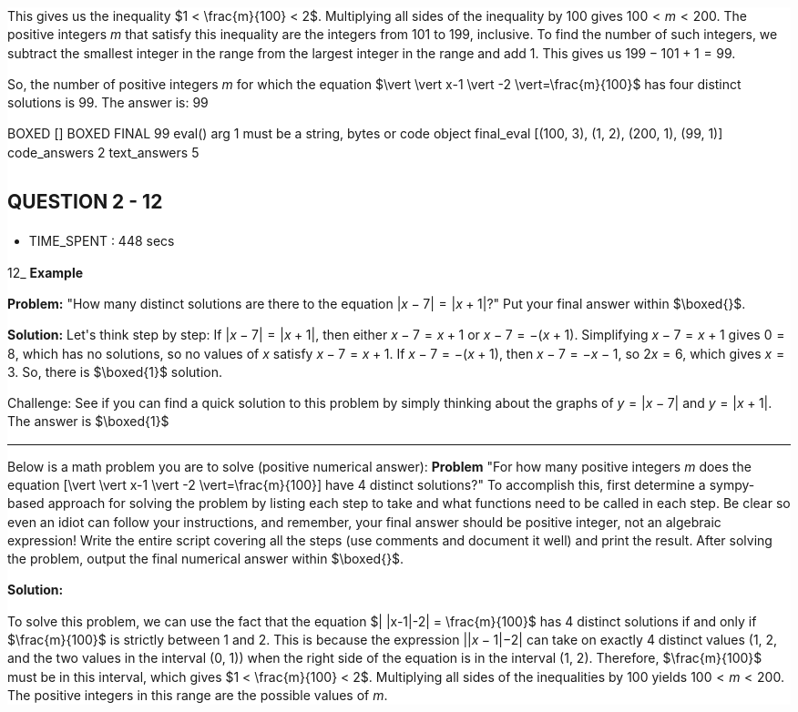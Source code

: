 This gives us the inequality $1 < \frac{m}{100} < 2$. Multiplying all sides of the inequality by $100$ gives $100 < m < 200$. The positive integers $m$ that satisfy this inequality are the integers from $101$ to $199$, inclusive. To find the number of such integers, we subtract the smallest integer in the range from the largest integer in the range and add $1$. This gives us $199 - 101 + 1 = 99$.

So, the number of positive integers $m$ for which the equation $\vert \vert x-1 \vert -2 \vert=\frac{m}{100}$ has four distinct solutions is $99$. The answer is: $99$

BOXED []
BOXED FINAL 99
eval() arg 1 must be a string, bytes or code object final_eval
[(100, 3), (1, 2), (200, 1), (99, 1)]
code_answers 2 text_answers 5



## QUESTION 2 - 12 
- TIME_SPENT : 448 secs

12_
**Example**

**Problem:** 
"How many distinct solutions are there to the equation $|x-7| = |x+1|$?"
Put your final answer within $\boxed{}$.

**Solution:** 
Let's think step by step:
If $|x-7| = |x+1|$, then either $x-7 = x+1$ or $x-7 = -(x+1)$.  Simplifying $x-7=x+1$ gives $0=8$, which has no solutions, so no values of $x$ satisfy $x-7 = x+1$.  If $x-7 = -(x+1)$, then $x-7 = -x-1$, so $2x = 6$, which gives $x=3$.  So, there is $\boxed{1}$ solution.

Challenge: See if you can find a quick solution to this problem by simply thinking about the graphs of $y=|x-7|$ and $y=|x+1|$. The answer is $\boxed{1}$


---

Below is a math problem you are to solve (positive numerical answer):
**Problem**
"For how many positive integers $m$ does the equation \[\vert \vert x-1 \vert -2 \vert=\frac{m}{100}\] have $4$ distinct solutions?"
To accomplish this, first determine a sympy-based approach for solving the problem by listing each step to take and what functions need to be called in each step. Be clear so even an idiot can follow your instructions, and remember, your final answer should be positive integer, not an algebraic expression!
Write the entire script covering all the steps (use comments and document it well) and print the result. After solving the problem, output the final numerical answer within $\boxed{}$.

**Solution:** 



To solve this problem, we can use the fact that the equation $| |x-1|-2| = \frac{m}{100}$ has 4 distinct solutions if and only if $\frac{m}{100}$ is strictly between 1 and 2. This is because the expression $| |x-1|-2|$ can take on exactly 4 distinct values (1, 2, and the two values in the interval (0, 1)) when the right side of the equation is in the interval (1, 2). Therefore, $\frac{m}{100}$ must be in this interval, which gives $1 < \frac{m}{100} < 2$. Multiplying all sides of the inequalities by 100 yields $100 < m < 200$. The positive integers in this range are the possible values of $m$.

